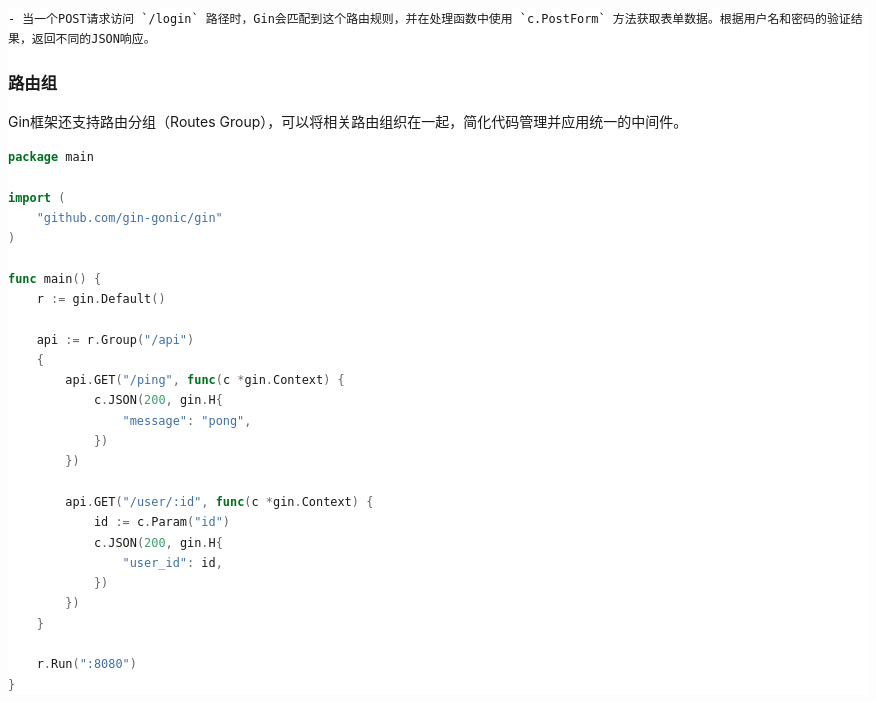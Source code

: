     - 当一个POST请求访问 `/login` 路径时，Gin会匹配到这个路由规则，并在处理函数中使用 `c.PostForm` 方法获取表单数据。根据用户名和密码的验证结果，返回不同的JSON响应。

### 路由组

Gin框架还支持路由分组（Routes Group），可以将相关路由组织在一起，简化代码管理并应用统一的中间件。

```go
package main

import (
    "github.com/gin-gonic/gin"
)

func main() {
    r := gin.Default()

    api := r.Group("/api")
    {
        api.GET("/ping", func(c *gin.Context) {
            c.JSON(200, gin.H{
                "message": "pong",
            })
        })

        api.GET("/user/:id", func(c *gin.Context) {
            id := c.Param("id")
            c.JSON(200, gin.H{
                "user_id": id,
            })
        })
    }

    r.Run(":8080")
}

```